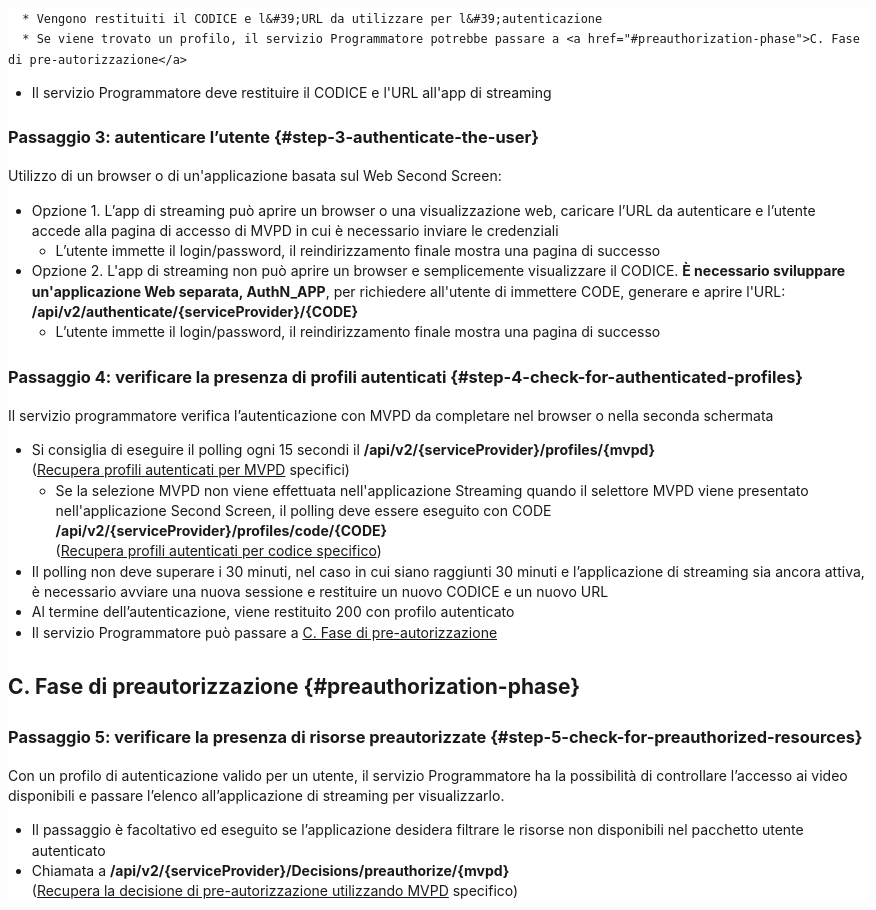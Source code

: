       * Vengono restituiti il CODICE e l&#39;URL da utilizzare per l&#39;autenticazione
      * Se viene trovato un profilo, il servizio Programmatore potrebbe passare a <a href="#preauthorization-phase">C. Fase di pre-autorizzazione</a>
   * Il servizio Programmatore deve restituire il CODICE e l&#39;URL all&#39;app di streaming

### Passaggio 3: autenticare l’utente {#step-3-authenticate-the-user}

Utilizzo di un browser o di un&#39;applicazione basata sul Web Second Screen:

* Opzione 1. L’app di streaming può aprire un browser o una visualizzazione web, caricare l’URL da autenticare e l’utente accede alla pagina di accesso di MVPD in cui è necessario inviare le credenziali
   * L’utente immette il login/password, il reindirizzamento finale mostra una pagina di successo
* Opzione 2. L&#39;app di streaming non può aprire un browser e semplicemente visualizzare il CODICE. <b>È necessario sviluppare un&#39;applicazione Web separata, AuthN_APP</b>, per richiedere all&#39;utente di immettere CODE, generare e aprire l&#39;URL: <b>/api/v2/authenticate/{serviceProvider}/{CODE}</b>
   * L’utente immette il login/password, il reindirizzamento finale mostra una pagina di successo

### Passaggio 4: verificare la presenza di profili autenticati {#step-4-check-for-authenticated-profiles}

Il servizio programmatore verifica l’autenticazione con MVPD da completare nel browser o nella seconda schermata

* Si consiglia di eseguire il polling ogni 15 secondi il <b>/api/v2/{serviceProvider}/profiles/{mvpd}</b><br>
([Recupera profili autenticati per MVPD](../apis/profiles-apis/rest-api-v2-profiles-apis-retrieve-profile-for-specific-mvpd.md) specifici)
   * Se la selezione MVPD non viene effettuata nell&#39;applicazione Streaming quando il selettore MVPD viene presentato nell&#39;applicazione Second Screen, il polling deve essere eseguito con CODE <b>/api/v2/{serviceProvider}/profiles/code/{CODE}</b><br>
([Recupera profili autenticati per codice specifico](../apis/profiles-apis/rest-api-v2-profiles-apis-retrieve-profile-for-specific-code.md))
* Il polling non deve superare i 30 minuti, nel caso in cui siano raggiunti 30 minuti e l’applicazione di streaming sia ancora attiva, è necessario avviare una nuova sessione e restituire un nuovo CODICE e un nuovo URL
* Al termine dell’autenticazione, viene restituito 200 con profilo autenticato
* Il servizio Programmatore può passare a <a href="#preauthorization-phase">C. Fase di pre-autorizzazione</a>

## C. Fase di preautorizzazione {#preauthorization-phase}

### Passaggio 5: verificare la presenza di risorse preautorizzate {#step-5-check-for-preauthorized-resources}

Con un profilo di autenticazione valido per un utente, il servizio Programmatore ha la possibilità di controllare l’accesso ai video disponibili e passare l’elenco all’applicazione di streaming per visualizzarlo.

* Il passaggio è facoltativo ed eseguito se l’applicazione desidera filtrare le risorse non disponibili nel pacchetto utente autenticato
* Chiamata a <b>/api/v2/{serviceProvider}/Decisions/preauthorize/{mvpd}</b><br>
([Recupera la decisione di pre-autorizzazione utilizzando MVPD](../apis/decisions-apis/rest-api-v2-decisions-apis-retrieve-preauthorization-decisions-using-specific-mvpd.md) specifico)
